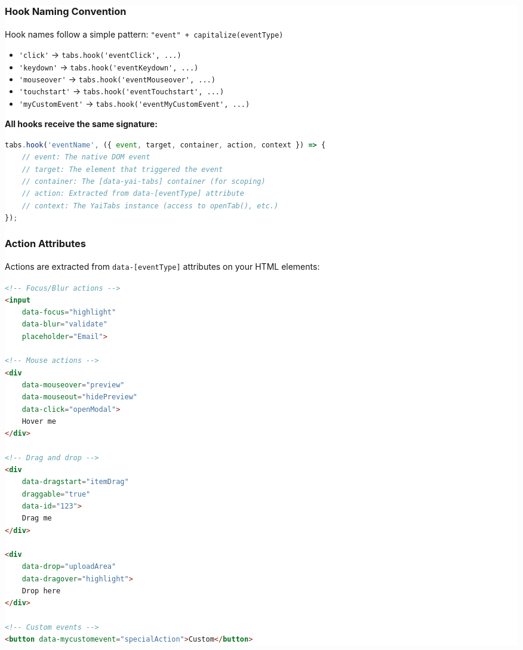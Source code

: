 ### Hook Naming Convention

Hook names follow a simple pattern: `"event" + capitalize(eventType)`

- `'click'` → `tabs.hook('eventClick', ...)`
- `'keydown'` → `tabs.hook('eventKeydown', ...)`
- `'mouseover'` → `tabs.hook('eventMouseover', ...)`
- `'touchstart'` → `tabs.hook('eventTouchstart', ...)`
- `'myCustomEvent'` → `tabs.hook('eventMyCustomEvent', ...)`

**All hooks receive the same signature:**
```javascript
tabs.hook('eventName', ({ event, target, container, action, context }) => {
    // event: The native DOM event
    // target: The element that triggered the event
    // container: The [data-yai-tabs] container (for scoping)
    // action: Extracted from data-[eventType] attribute
    // context: The YaiTabs instance (access to openTab(), etc.)
});
```

### Action Attributes

Actions are extracted from `data-[eventType]` attributes on your HTML elements:

```html
<!-- Focus/Blur actions -->
<input
    data-focus="highlight"
    data-blur="validate"
    placeholder="Email">

<!-- Mouse actions -->
<div
    data-mouseover="preview"
    data-mouseout="hidePreview"
    data-click="openModal">
    Hover me
</div>

<!-- Drag and drop -->
<div
    data-dragstart="itemDrag"
    draggable="true"
    data-id="123">
    Drag me
</div>

<div
    data-drop="uploadArea"
    data-dragover="highlight">
    Drop here
</div>

<!-- Custom events -->
<button data-mycustomevent="specialAction">Custom</button>
```
